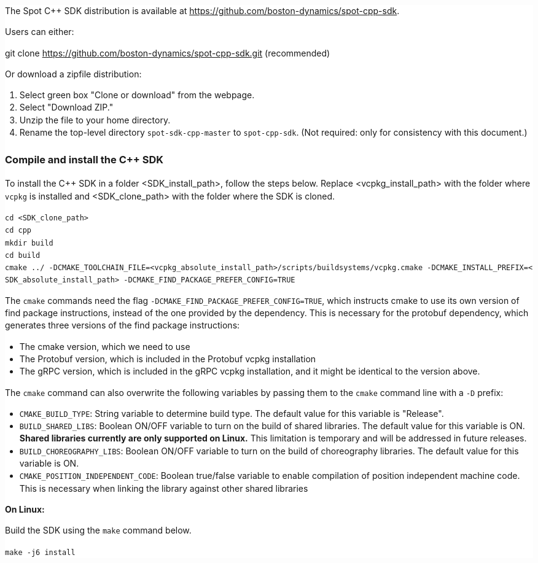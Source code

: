 The Spot C++ SDK distribution is available at https://github.com/boston-dynamics/spot-cpp-sdk.

Users can either:

git clone https://github.com/boston-dynamics/spot-cpp-sdk.git (recommended)

Or download a zipfile distribution:

1. Select green box "Clone or download" from the webpage.
2. Select "Download ZIP."
3. Unzip the file to your home directory.
4. Rename the top-level directory `spot-sdk-cpp-master` to `spot-cpp-sdk`. (Not required: only for consistency with this document.)

### Compile and install the C++ SDK

To install the C++ SDK in a folder <SDK_install_path>, follow the steps below. Replace <vcpkg_install_path> with the folder where `vcpkg` is installed and <SDK_clone_path> with the folder where the SDK is cloned.

```
cd <SDK_clone_path>
cd cpp
mkdir build
cd build
cmake ../ -DCMAKE_TOOLCHAIN_FILE=<vcpkg_absolute_install_path>/scripts/buildsystems/vcpkg.cmake -DCMAKE_INSTALL_PREFIX=<SDK_absolute_install_path> -DCMAKE_FIND_PACKAGE_PREFER_CONFIG=TRUE
```

The `cmake` commands need the flag `-DCMAKE_FIND_PACKAGE_PREFER_CONFIG=TRUE`, which instructs cmake to use its own version of find package instructions, instead of the one provided by the dependency. This is necessary for the protobuf dependency, which generates three versions of the find package instructions:

- The cmake version, which we need to use
- The Protobuf version, which is included in the Protobuf vcpkg installation
- The gRPC version, which is included in the gRPC vcpkg installation, and it might be identical to the version above.

The `cmake` command can also overwrite the following variables by passing them to the `cmake` command line with a `-D` prefix:

- `CMAKE_BUILD_TYPE`: String variable to determine build type. The default value for this variable is "Release".
- `BUILD_SHARED_LIBS`: Boolean ON/OFF variable to turn on the build of shared libraries. The default value for this variable is ON. **Shared libraries currently are only supported on Linux.** This limitation is temporary and will be addressed in future releases.
- `BUILD_CHOREOGRAPHY_LIBS`: Boolean ON/OFF variable to turn on the build of choreography libraries. The default value for this variable is ON.
- `CMAKE_POSITION_INDEPENDENT_CODE`: Boolean true/false variable to enable compilation of position independent machine code. This is necessary when linking the library against other shared libraries

**On Linux:**

Build the SDK using the `make` command below.

```
make -j6 install
```

